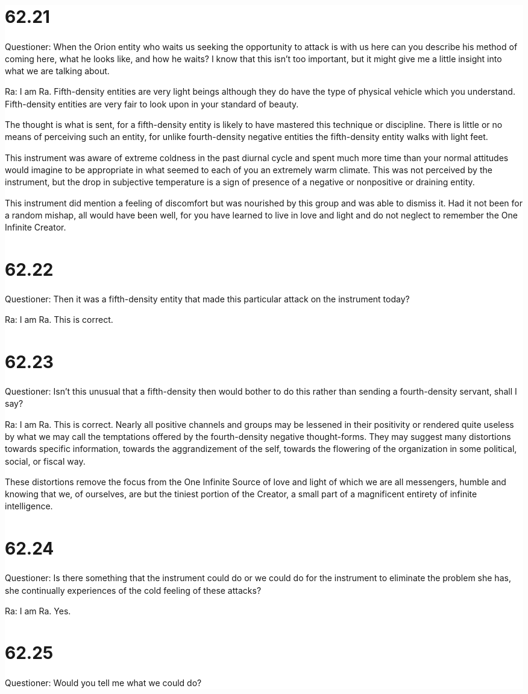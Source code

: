 # 62.21
Questioner: When the Orion entity who waits us seeking the opportunity to attack is with us here can you describe his method of coming here, what he looks like, and how he waits? I know that this isn’t too important, but it might give me a little insight into what we are talking about.

Ra: I am Ra. Fifth-density entities are very light beings although they do have the type of physical vehicle which you understand. Fifth-density entities are very fair to look upon in your standard of beauty.

The thought is what is sent, for a fifth-density entity is likely to have mastered this technique or discipline. There is little or no means of perceiving such an entity, for unlike fourth-density negative entities the fifth-density entity walks with light feet.

This instrument was aware of extreme coldness in the past diurnal cycle and spent much more time than your normal attitudes would imagine to be appropriate in what seemed to each of you an extremely warm climate. This was not perceived by the instrument, but the drop in subjective temperature is a sign of presence of a negative or nonpositive or draining entity.

This instrument did mention a feeling of discomfort but was nourished by this group and was able to dismiss it. Had it not been for a random mishap, all would have been well, for you have learned to live in love and light and do not neglect to remember the One Infinite Creator.

# 62.22
Questioner: Then it was a fifth-density entity that made this particular attack on the instrument today?

Ra: I am Ra. This is correct.

# 62.23
Questioner: Isn’t this unusual that a fifth-density then would bother to do this rather than sending a fourth-density servant, shall I say?

Ra: I am Ra. This is correct. Nearly all positive channels and groups may be lessened in their positivity or rendered quite useless by what we may call the temptations offered by the fourth-density negative thought-forms. They may suggest many distortions towards specific information, towards the aggrandizement of the self, towards the flowering of the organization in some political, social, or fiscal way.

These distortions remove the focus from the One Infinite Source of love and light of which we are all messengers, humble and knowing that we, of ourselves, are but the tiniest portion of the Creator, a small part of a magnificent entirety of infinite intelligence.

# 62.24
Questioner: Is there something that the instrument could do or we could do for the instrument to eliminate the problem she has, she continually experiences of the cold feeling of these attacks?

Ra: I am Ra. Yes.

# 62.25 
Questioner: Would you tell me what we could do?
